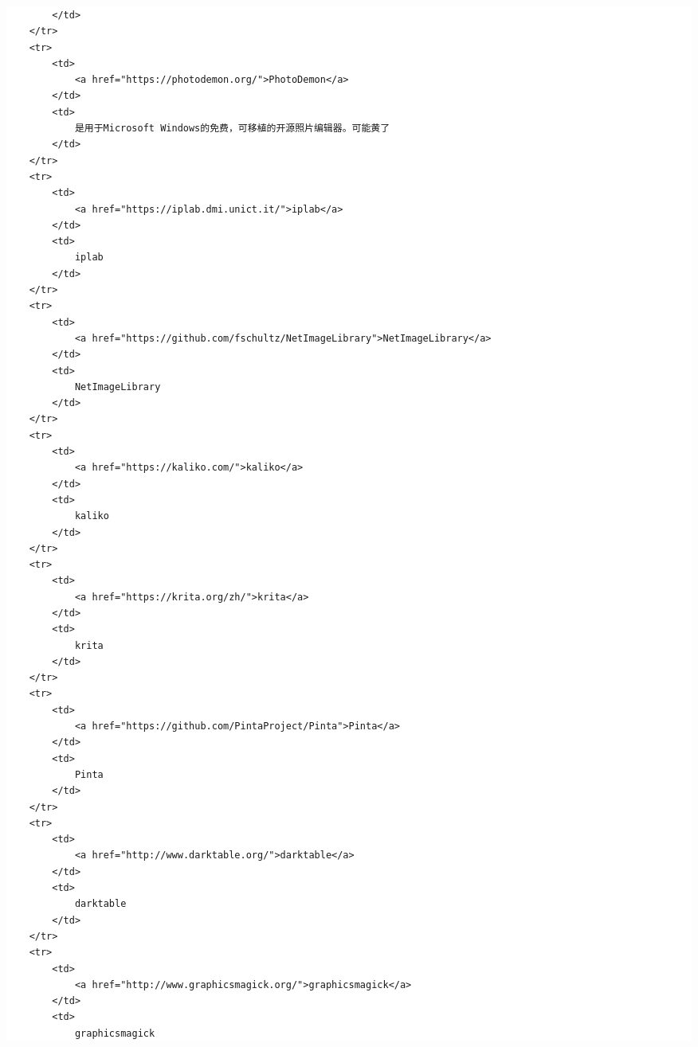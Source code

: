 			</td>
		</tr>
		<tr>
			<td>
				<a href="https://photodemon.org/">PhotoDemon</a>
			</td>
			<td>
				是用于Microsoft Windows的免费，可移植的开源照片编辑器。可能黄了
			</td>
		</tr>
		<tr>
			<td>
				<a href="https://iplab.dmi.unict.it/">iplab</a>
			</td>
			<td>
				iplab
			</td>
		</tr>
		<tr>
			<td>
				<a href="https://github.com/fschultz/NetImageLibrary">NetImageLibrary</a>
			</td>
			<td>
				NetImageLibrary
			</td>
		</tr>
		<tr>
			<td>
				<a href="https://kaliko.com/">kaliko</a>
			</td>
			<td>
				kaliko
			</td>
		</tr>
		<tr>
			<td>
				<a href="https://krita.org/zh/">krita</a>
			</td>
			<td>
				krita
			</td>
		</tr>
		<tr>
			<td>
				<a href="https://github.com/PintaProject/Pinta">Pinta</a>
			</td>
			<td>
				Pinta
			</td>
		</tr>
		<tr>
			<td>
				<a href="http://www.darktable.org/">darktable</a>
			</td>
			<td>
				darktable
			</td>
		</tr>
		<tr>
			<td>
				<a href="http://www.graphicsmagick.org/">graphicsmagick</a>
			</td>
			<td>
				graphicsmagick